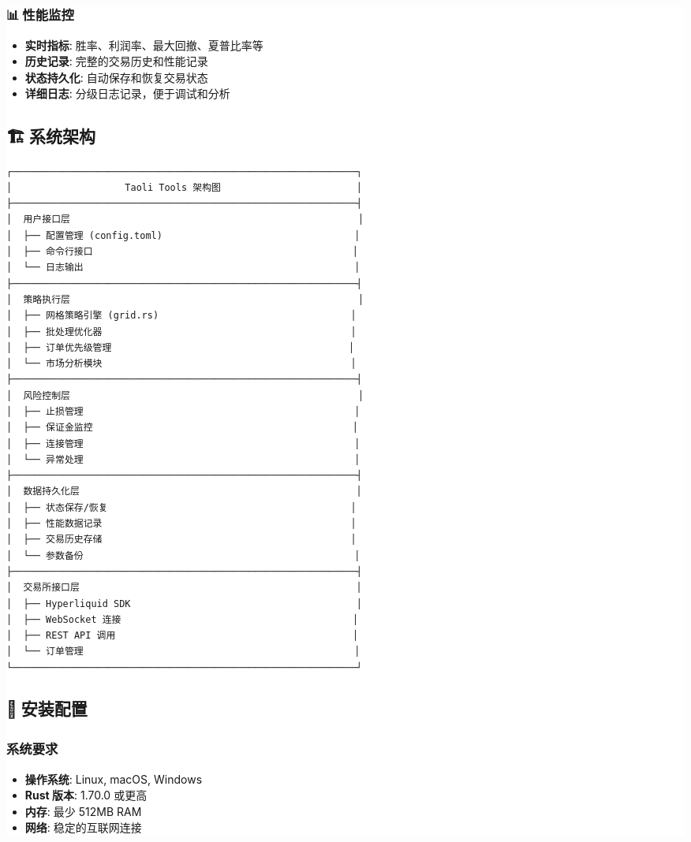 ### 📊 性能监控

- **实时指标**: 胜率、利润率、最大回撤、夏普比率等
- **历史记录**: 完整的交易历史和性能记录
- **状态持久化**: 自动保存和恢复交易状态
- **详细日志**: 分级日志记录，便于调试和分析

## 🏗️ 系统架构

```
┌─────────────────────────────────────────────────────────────┐
│                    Taoli Tools 架构图                        │
├─────────────────────────────────────────────────────────────┤
│  用户接口层                                                   │
│  ├── 配置管理 (config.toml)                                  │
│  ├── 命令行接口                                              │
│  └── 日志输出                                                │
├─────────────────────────────────────────────────────────────┤
│  策略执行层                                                   │
│  ├── 网格策略引擎 (grid.rs)                                  │
│  ├── 批处理优化器                                            │
│  ├── 订单优先级管理                                          │
│  └── 市场分析模块                                            │
├─────────────────────────────────────────────────────────────┤
│  风险控制层                                                   │
│  ├── 止损管理                                                │
│  ├── 保证金监控                                              │
│  ├── 连接管理                                                │
│  └── 异常处理                                                │
├─────────────────────────────────────────────────────────────┤
│  数据持久化层                                                 │
│  ├── 状态保存/恢复                                           │
│  ├── 性能数据记录                                            │
│  ├── 交易历史存储                                            │
│  └── 参数备份                                                │
├─────────────────────────────────────────────────────────────┤
│  交易所接口层                                                 │
│  ├── Hyperliquid SDK                                        │
│  ├── WebSocket 连接                                         │
│  ├── REST API 调用                                          │
│  └── 订单管理                                                │
└─────────────────────────────────────────────────────────────┘
```

## 🔧 安装配置

### 系统要求

- **操作系统**: Linux, macOS, Windows
- **Rust 版本**: 1.70.0 或更高
- **内存**: 最少 512MB RAM
- **网络**: 稳定的互联网连接
